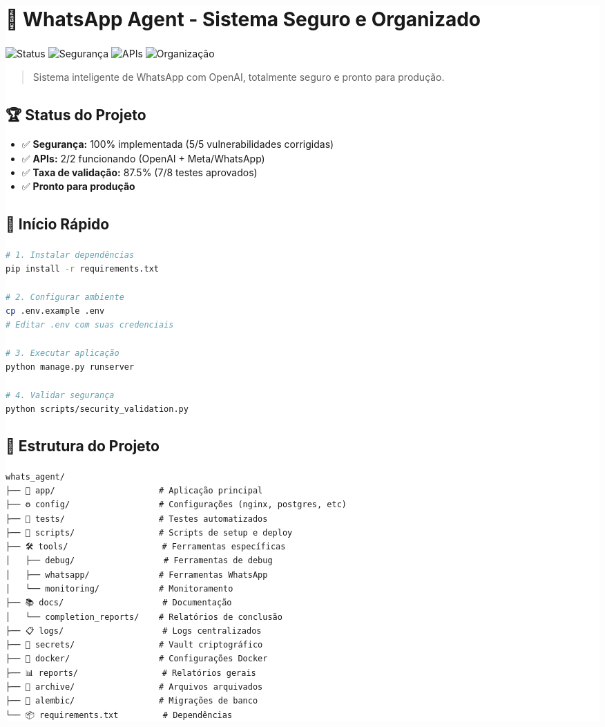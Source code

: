 # 🤖 WhatsApp Agent - Sistema Seguro e Organizado

![Status](https://img.shields.io/badge/Status-Produção-brightgreen)
![Segurança](https://img.shields.io/badge/Segurança-100%25-brightgreen)
![APIs](https://img.shields.io/badge/APIs-Funcionando-brightgreen)
![Organização](https://img.shields.io/badge/Estrutura-Limpa-blue)

> Sistema inteligente de WhatsApp com OpenAI, totalmente seguro e pronto para produção.

## 🏆 Status do Projeto

- ✅ **Segurança:** 100% implementada (5/5 vulnerabilidades corrigidas)
- ✅ **APIs:** 2/2 funcionando (OpenAI + Meta/WhatsApp)
- ✅ **Taxa de validação:** 87.5% (7/8 testes aprovados)
- ✅ **Pronto para produção**

## 🚀 Início Rápido

```bash
# 1. Instalar dependências
pip install -r requirements.txt

# 2. Configurar ambiente
cp .env.example .env
# Editar .env com suas credenciais

# 3. Executar aplicação
python manage.py runserver

# 4. Validar segurança
python scripts/security_validation.py
```

## 📁 Estrutura do Projeto

```
whats_agent/
├── 📱 app/                     # Aplicação principal
├── ⚙️ config/                  # Configurações (nginx, postgres, etc)
├── 🧪 tests/                   # Testes automatizados
├── 🔧 scripts/                 # Scripts de setup e deploy
├── 🛠️ tools/                   # Ferramentas específicas
│   ├── debug/                  # Ferramentas de debug
│   ├── whatsapp/              # Ferramentas WhatsApp
│   └── monitoring/            # Monitoramento
├── 📚 docs/                    # Documentação
│   └── completion_reports/    # Relatórios de conclusão
├── 📋 logs/                    # Logs centralizados
├── 🔐 secrets/                 # Vault criptográfico
├── 🐳 docker/                  # Configurações Docker
├── 📊 reports/                 # Relatórios gerais
├── 💾 archive/                 # Arquivos arquivados
├── 🧮 alembic/                 # Migrações de banco
└── 📦 requirements.txt         # Dependências
```
